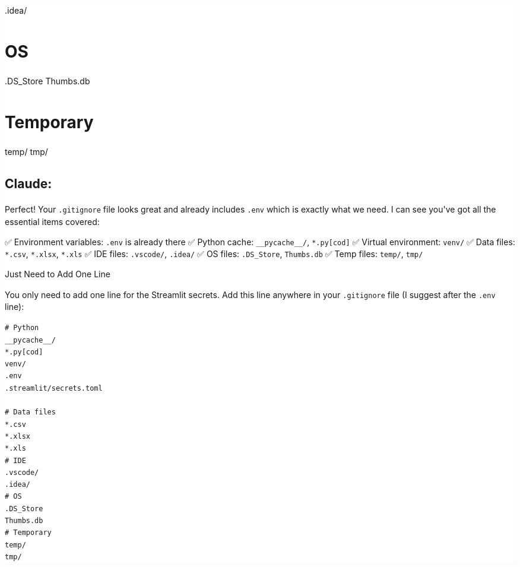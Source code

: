 .idea/
# OS
.DS_Store
Thumbs.db
# Temporary
temp/
tmp/


## Claude:

Perfect! Your `.gitignore` file looks great and already includes `.env` which is exactly what we need. I can see you've got all the essential items covered:


✅ Environment variables: `.env` is already there
✅ Python cache: `__pycache__/`, `*.py[cod]`
✅ Virtual environment: `venv/`
✅ Data files: `*.csv`, `*.xlsx`, `*.xls`
✅ IDE files: `.vscode/`, `.idea/`
✅ OS files: `.DS_Store`, `Thumbs.db`
✅ Temp files: `temp/`, `tmp/`


Just Need to Add One Line


You only need to add one line for the Streamlit secrets. Add this line anywhere in your `.gitignore` file (I suggest after the `.env` line):


```gitignore
# Python
__pycache__/
*.py[cod]
venv/
.env
.streamlit/secrets.toml

# Data files
*.csv
*.xlsx
*.xls
# IDE
.vscode/
.idea/
# OS
.DS_Store
Thumbs.db
# Temporary
temp/
tmp/
```
